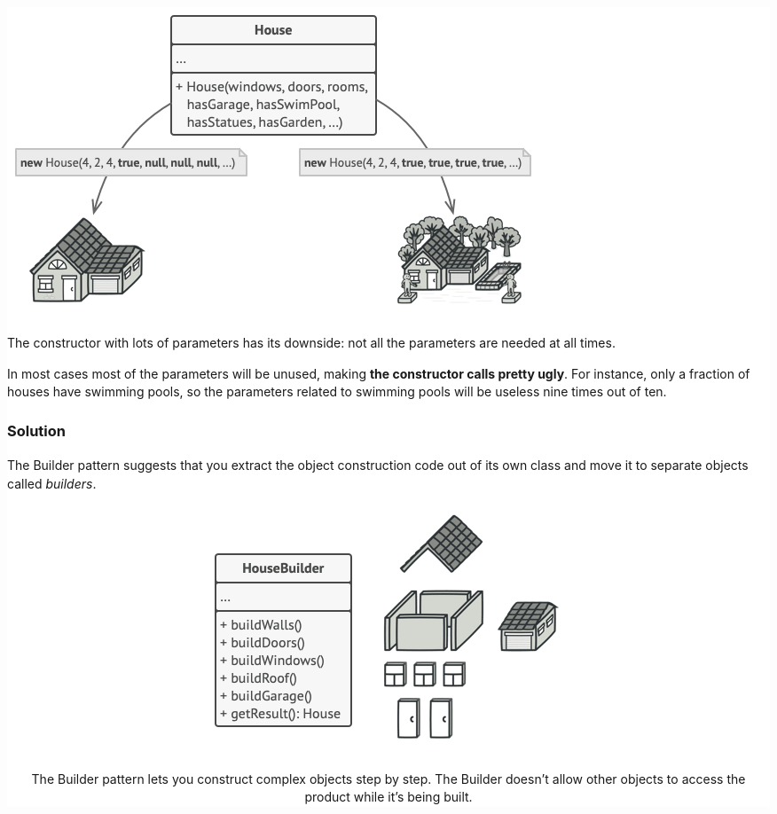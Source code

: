   <img src="./assets/builder - solution2.png" alt="Builder - Solution 2"/>
  <p>
    The constructor with lots of parameters has its downside: not all the parameters are needed at all times.
  </p>
</div>

In most cases most of the parameters will be unused, making **the constructor calls pretty ugly**. For instance, only a fraction of houses have swimming pools, so the parameters related to swimming pools will be useless nine times out of ten.

### Solution

The Builder pattern suggests that you extract the object construction code out of its own class and move it to separate objects called _builders_.

<div align="center">
  <img src="./assets/builder - solution3.png" alt="Builder - Solution 3"/>
  <p>
    The Builder pattern lets you construct complex objects step by step. The Builder doesn’t allow other objects to access the product while it’s being built.
  </p>
</div>
